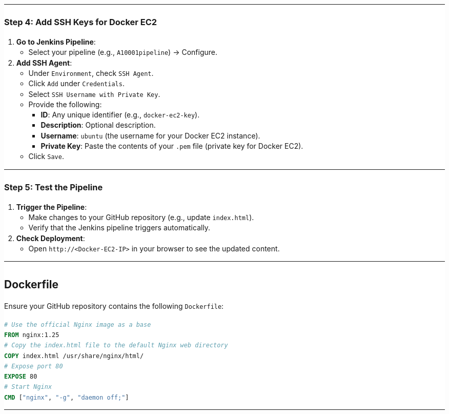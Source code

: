 
---

### **Step 4: Add SSH Keys for Docker EC2**
1. **Go to Jenkins Pipeline**:
   - Select your pipeline (e.g., `A10001pipeline`) → Configure.
2. **Add SSH Agent**:
   - Under `Environment`, check `SSH Agent`.
   - Click `Add` under `Credentials`.
   - Select `SSH Username with Private Key`.
   - Provide the following:
     - **ID**: Any unique identifier (e.g., `docker-ec2-key`).
     - **Description**: Optional description.
     - **Username**: `ubuntu` (the username for your Docker EC2 instance).
     - **Private Key**: Paste the contents of your `.pem` file (private key for Docker EC2).
   - Click `Save`.

---

### **Step 5: Test the Pipeline**
1. **Trigger the Pipeline**:
   - Make changes to your GitHub repository (e.g., update `index.html`).
   - Verify that the Jenkins pipeline triggers automatically.
2. **Check Deployment**:
   - Open `http://<Docker-EC2-IP>` in your browser to see the updated content.

---

## **Dockerfile**
Ensure your GitHub repository contains the following `Dockerfile`:
```Dockerfile
# Use the official Nginx image as a base
FROM nginx:1.25
# Copy the index.html file to the default Nginx web directory
COPY index.html /usr/share/nginx/html/
# Expose port 80
EXPOSE 80
# Start Nginx
CMD ["nginx", "-g", "daemon off;"]
```

---
